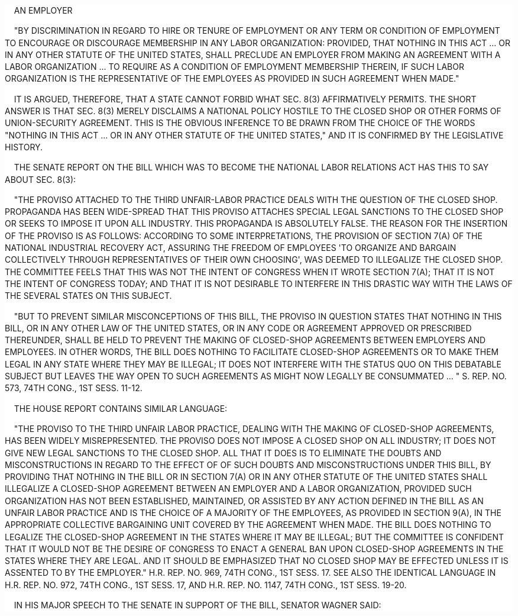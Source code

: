     AN EMPLOYER

    "BY DISCRIMINATION IN REGARD TO HIRE OR TENURE OF EMPLOYMENT OR ANY TERM OR CONDITION OF EMPLOYMENT TO ENCOURAGE OR DISCOURAGE MEMBERSHIP IN ANY LABOR ORGANIZATION:  PROVIDED, THAT NOTHING IN THIS ACT  ...  OR IN ANY OTHER STATUTE OF THE UNITED STATES, SHALL PRECLUDE AN EMPLOYER FROM MAKING AN AGREEMENT WITH A LABOR ORGANIZATION  ...  TO REQUIRE AS A CONDITION OF EMPLOYMENT MEMBERSHIP THEREIN, IF SUCH LABOR ORGANIZATION IS THE REPRESENTATIVE OF THE EMPLOYEES AS PROVIDED IN SUCH AGREEMENT WHEN MADE."

    IT IS ARGUED, THEREFORE, THAT A STATE CANNOT FORBID WHAT SEC. 8(3) AFFIRMATIVELY PERMITS.  THE SHORT ANSWER IS THAT SEC. 8(3) MERELY DISCLAIMS A NATIONAL POLICY HOSTILE TO THE CLOSED SHOP OR OTHER FORMS OF UNION-SECURITY AGREEMENT.  THIS IS THE OBVIOUS INFERENCE TO BE DRAWN FROM THE CHOICE OF THE WORDS "NOTHING IN THIS ACT  ...  OR IN ANY OTHER STATUTE OF THE UNITED STATES," AND IT IS CONFIRMED BY THE LEGISLATIVE HISTORY.

    THE SENATE REPORT ON THE BILL WHICH WAS TO BECOME THE NATIONAL LABOR RELATIONS ACT HAS THIS TO SAY ABOUT SEC. 8(3):

    "THE PROVISO ATTACHED TO THE THIRD UNFAIR-LABOR PRACTICE DEALS WITH THE QUESTION OF THE CLOSED SHOP.  PROPAGANDA HAS BEEN WIDE-SPREAD THAT THIS PROVISO ATTACHES SPECIAL LEGAL SANCTIONS TO THE CLOSED SHOP OR SEEKS TO IMPOSE IT UPON ALL INDUSTRY.  THIS PROPAGANDA IS ABSOLUTELY FALSE.  THE REASON FOR THE INSERTION OF THE PROVISO IS AS FOLLOWS: ACCORDING TO SOME INTERPRETATIONS, THE PROVISION OF SECTION 7(A) OF THE NATIONAL INDUSTRIAL RECOVERY ACT, ASSURING THE FREEDOM OF EMPLOYEES 'TO ORGANIZE AND BARGAIN COLLECTIVELY THROUGH REPRESENTATIVES OF THEIR OWN CHOOSING', WAS DEEMED TO ILLEGALIZE THE CLOSED SHOP.  THE COMMITTEE FEELS THAT THIS WAS NOT THE INTENT OF CONGRESS WHEN IT WROTE SECTION 7(A); THAT IT IS NOT THE INTENT OF CONGRESS TODAY; AND THAT IT IS NOT DESIRABLE TO INTERFERE IN THIS DRASTIC WAY WITH THE LAWS OF THE SEVERAL STATES ON THIS SUBJECT.

    "BUT TO PREVENT SIMILAR MISCONCEPTIONS OF THIS BILL, THE PROVISO IN QUESTION STATES THAT NOTHING IN THIS BILL, OR IN ANY OTHER LAW OF THE UNITED STATES, OR IN ANY CODE OR AGREEMENT APPROVED OR PRESCRIBED THEREUNDER, SHALL BE HELD TO PREVENT THE MAKING OF CLOSED-SHOP AGREEMENTS BETWEEN EMPLOYERS AND EMPLOYEES.  IN OTHER WORDS, THE BILL DOES NOTHING TO FACILITATE CLOSED-SHOP AGREEMENTS OR TO MAKE THEM LEGAL IN ANY STATE WHERE THEY MAY BE ILLEGAL; IT DOES NOT INTERFERE WITH THE STATUS QUO ON THIS DEBATABLE SUBJECT BUT LEAVES THE WAY OPEN TO SUCH AGREEMENTS AS MIGHT NOW LEGALLY BE CONSUMMATED  ...  "  S. REP. NO. 573, 74TH CONG., 1ST SESS. 11-12.

    THE HOUSE REPORT CONTAINS SIMILAR LANGUAGE:

    "THE PROVISO TO THE THIRD UNFAIR LABOR PRACTICE, DEALING WITH THE MAKING OF CLOSED-SHOP AGREEMENTS, HAS BEEN WIDELY MISREPRESENTED.  THE PROVISO DOES NOT IMPOSE A CLOSED SHOP ON ALL INDUSTRY; IT DOES NOT GIVE NEW LEGAL SANCTIONS TO THE CLOSED SHOP.  ALL THAT IT DOES IS TO ELIMINATE THE DOUBTS AND MISCONSTRUCTIONS IN REGARD TO THE EFFECT OF OF SUCH DOUBTS AND MISCONSTRUCTIONS UNDER THIS BILL, BY PROVIDING THAT NOTHING IN THE BILL OR IN SECTION 7(A) OR IN ANY OTHER STATUTE OF THE UNITED STATES SHALL ILLEGALIZE A CLOSED-SHOP AGREEMENT BETWEEN AN EMPLOYER AND A LABOR ORGANIZATION, PROVIDED SUCH ORGANIZATION HAS NOT BEEN ESTABLISHED, MAINTAINED, OR ASSISTED BY ANY ACTION DEFINED IN THE BILL AS AN UNFAIR LABOR PRACTICE AND IS THE CHOICE OF A MAJORITY OF THE EMPLOYEES, AS PROVIDED IN SECTION 9(A), IN THE APPROPRIATE COLLECTIVE BARGAINING UNIT COVERED BY THE AGREEMENT WHEN MADE.  THE BILL DOES NOTHING TO LEGALIZE THE CLOSED-SHOP AGREEMENT IN THE STATES WHERE IT MAY BE ILLEGAL; BUT THE COMMITTEE IS CONFIDENT THAT IT WOULD NOT BE THE DESIRE OF CONGRESS TO ENACT A GENERAL BAN UPON CLOSED-SHOP AGREEMENTS IN THE STATES WHERE THEY ARE LEGAL.  AND IT SHOULD BE EMPHASIZED THAT NO CLOSED SHOP MAY BE EFFECTED UNLESS IT IS ASSENTED TO BY THE EMPLOYER."  H.R. REP. NO. 969, 74TH CONG., 1ST SESS. 17.  SEE ALSO THE IDENTICAL LANGUAGE IN H.R. REP. NO. 972, 74TH CONG., 1ST SESS. 17, AND H.R. REP. NO. 1147, 74TH CONG., 1ST SESS. 19-20.

    IN HIS MAJOR SPEECH TO THE SENATE IN SUPPORT OF THE BILL, SENATOR WAGNER SAID:

